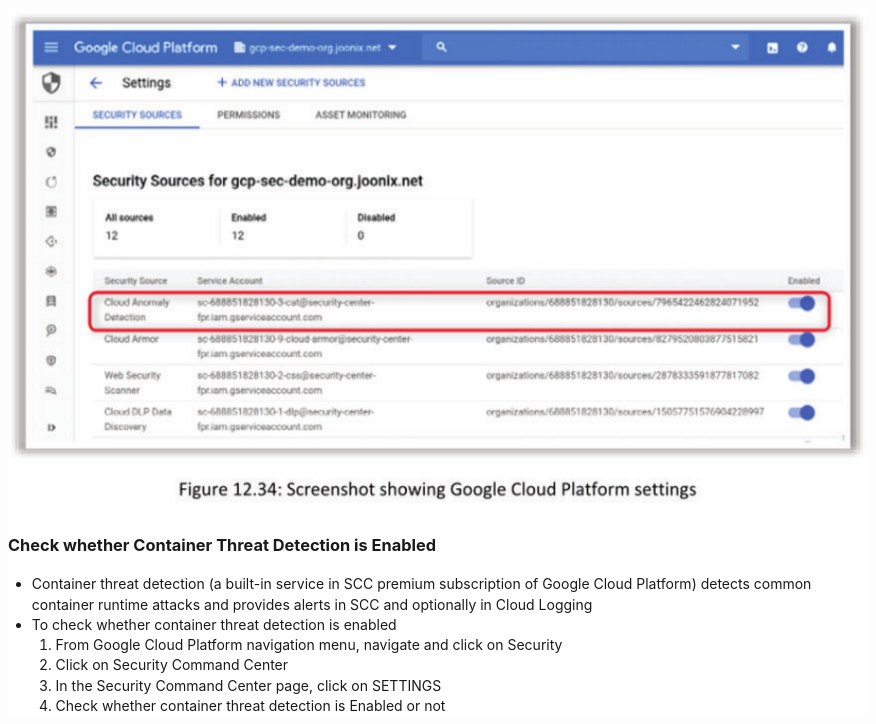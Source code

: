 ![image-20210920084256769](images/image-20210920084256769.png)

### Check whether Container Threat Detection is Enabled
- Container threat detection (a built-in service in SCC premium subscription of Google Cloud Platform)
  detects common container runtime attacks and provides alerts in SCC and optionally in Cloud Logging
- To check whether container threat detection is enabled
  1. From Google Cloud Platform navigation menu, navigate and click on Security
  2. Click on Security Command Center
  3. In the Security Command Center page, click on SETTINGS
  4. Check whether container threat detection is Enabled or not
